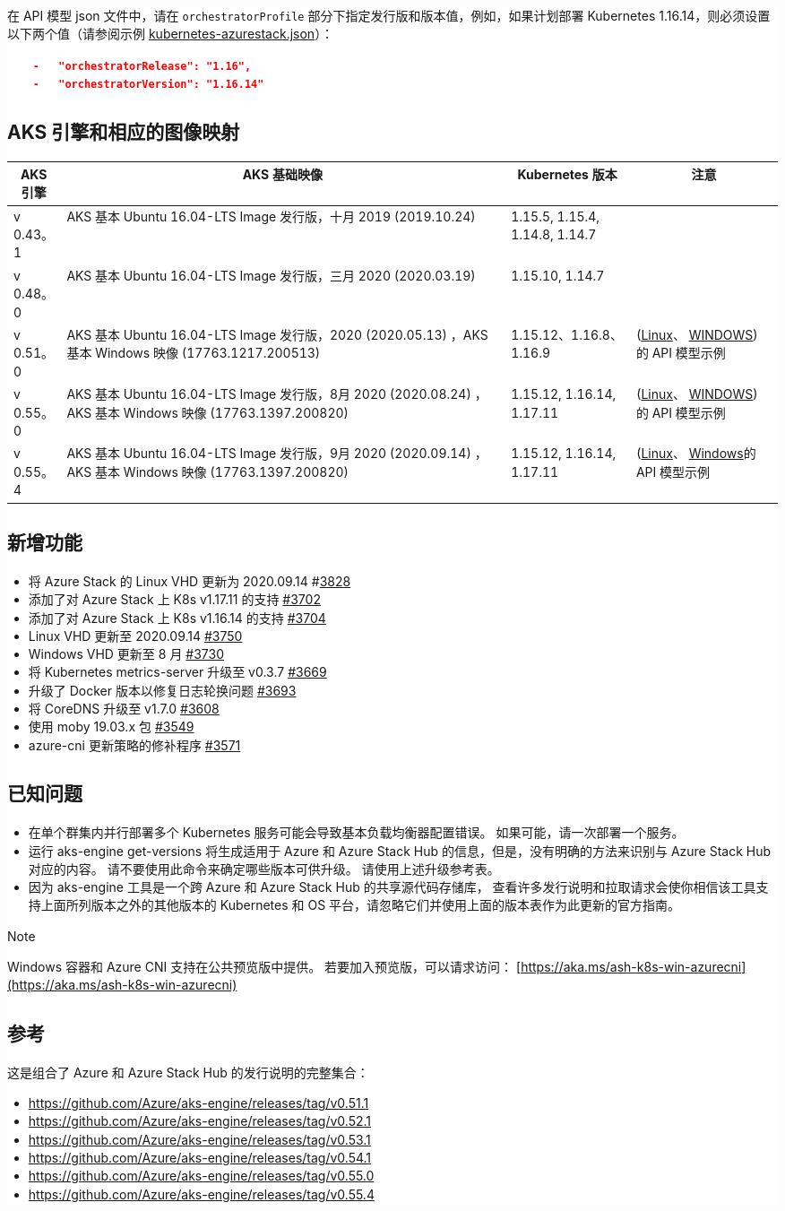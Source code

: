 在 API 模型 json 文件中，请在 `orchestratorProfile` 部分下指定发行版和版本值，例如，如果计划部署 Kubernetes 1.16.14，则必须设置以下两个值（请参阅示例 [kubernetes-azurestack.json](https://aka.ms/aksengine-json-example-raw)）：

```json  
    -   "orchestratorRelease": "1.16",
    -   "orchestratorVersion": "1.16.14"
```

## <a name="aks-engine-and-corresponding-image-mapping"></a>AKS 引擎和相应的图像映射

| AKS 引擎 | AKS 基础映像 | Kubernetes 版本 | 注意 |
|---|---|---|---|
| v 0.43。1 | AKS 基本 Ubuntu 16.04-LTS Image 发行版，十月 2019 (2019.10.24)  | 1.15.5, 1.15.4, 1.14.8, 1.14.7 |  |
| v 0.48。0 | AKS 基本 Ubuntu 16.04-LTS Image 发行版，三月 2020 (2020.03.19)  | 1.15.10, 1.14.7 |  |
| v 0.51。0 | AKS 基本 Ubuntu 16.04-LTS Image 发行版，2020 (2020.05.13) ，AKS 基本 Windows 映像 (17763.1217.200513)  | 1.15.12、1.16.8、1.16.9 |  ([Linux](https://github.com/Azure/aks-engine/blob/v0.51.0/examples/azure-stack/kubernetes-azurestack.json)、 [WINDOWS](https://github.com/Azure/aks-engine/blob/v0.51.0/examples/azure-stack/kubernetes-windows.json)) 的 API 模型示例 |
| v 0.55。0 | AKS 基本 Ubuntu 16.04-LTS Image 发行版，8月 2020 (2020.08.24) ，AKS 基本 Windows 映像 (17763.1397.200820)  | 1.15.12, 1.16.14, 1.17.11 |  ([Linux](https://github.com/Azure/aks-engine/blob/v0.55.0/examples/azure-stack/kubernetes-azurestack.json)、 [WINDOWS](https://github.com/Azure/aks-engine/blob/v0.55.0/examples/azure-stack/kubernetes-windows.json)) 的 API 模型示例 |
| v 0.55。4 | AKS 基本 Ubuntu 16.04-LTS Image 发行版，9月 2020 (2020.09.14) ，AKS 基本 Windows 映像 (17763.1397.200820)  | 1.15.12, 1.16.14, 1.17.11 |  ([Linux](https://github.com/Azure/aks-engine/blob/v0.55.0/examples/azure-stack/kubernetes-azurestack.json)、 [Windows](https://github.com/Azure/aks-engine/blob/v0.55.0/examples/azure-stack/kubernetes-windows.json)的 API 模型示例 |

## <a name="whats-new"></a>新增功能

- 将 Azure Stack 的 Linux VHD 更新为 2020.09.14 #[3828](https://github.com/Azure/aks-engine/pull/3828)
- 添加了对 Azure Stack 上 K8s v1.17.11 的支持 [#3702](https://github.com/Azure/aks-engine/pull/3702)
- 添加了对 Azure Stack 上 K8s v1.16.14 的支持 [#3704](https://github.com/Azure/aks-engine/pull/3704)
- Linux VHD 更新至 2020.09.14 [#3750](https://github.com/Azure/aks-engine/pull/3750)
- Windows VHD 更新至 8 月 [#3730](https://github.com/Azure/aks-engine/pull/3730)
- 将 Kubernetes metrics-server 升级至 v0.3.7 [#3669](https://github.com/Azure/aks-engine/pull/3669)
- 升级了 Docker 版本以修复日志轮换问题 [#3693](https://github.com/Azure/aks-engine/pull/3693)
- 将 CoreDNS 升级至 v1.7.0 [#3608](https://github.com/Azure/aks-engine/pull/3608)
- 使用 moby 19.03.x 包 [#3549](https://github.com/Azure/aks-engine/pull/3549)
- azure-cni 更新策略的修补程序 [#3571](https://github.com/Azure/aks-engine/pull/3571)

## <a name="known-issues"></a>已知问题

-   在单个群集内并行部署多个 Kubernetes 服务可能会导致基本负载均衡器配置错误。 如果可能，请一次部署一个服务。
-   运行 aks-engine get-versions 将生成适用于 Azure 和 Azure Stack Hub 的信息，但是，没有明确的方法来识别与 Azure Stack Hub 对应的内容。 请不要使用此命令来确定哪些版本可供升级。 请使用上述升级参考表。
-   因为 aks-engine 工具是一个跨 Azure 和 Azure Stack Hub 的共享源代码存储库， 查看许多发行说明和拉取请求会使你相信该工具支持上面所列版本之外的其他版本的 Kubernetes 和 OS 平台，请忽略它们并使用上面的版本表作为此更新的官方指南。

> [!NOTE]  
> Windows 容器和 Azure CNI 支持在公共预览版中提供。 若要加入预览版，可以请求访问： [https://aka.ms/ash-k8s-win-azurecni](https://aka.ms/ash-k8s-win-azurecni)

## <a name="reference"></a>参考

这是组合了 Azure 和 Azure Stack Hub 的发行说明的完整集合：

- https://github.com/Azure/aks-engine/releases/tag/v0.51.1
- https://github.com/Azure/aks-engine/releases/tag/v0.52.1
- https://github.com/Azure/aks-engine/releases/tag/v0.53.1
- https://github.com/Azure/aks-engine/releases/tag/v0.54.1
- https://github.com/Azure/aks-engine/releases/tag/v0.55.0
- https://github.com/Azure/aks-engine/releases/tag/v0.55.4
